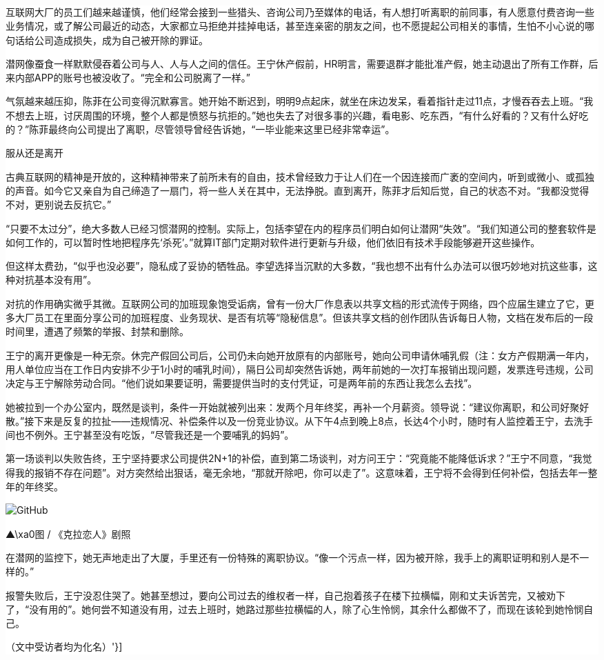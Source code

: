 互联网大厂的员工们越来越谨慎，他们经常会接到一些猎头、咨询公司乃至媒体的电话，有人想打听离职的前同事，有人愿意付费咨询一些业务情况，或了解公司最近的动态，大家都立马拒绝并挂掉电话，甚至连亲密的朋友之间，也不愿提起公司相关的事情，生怕不小心说的哪句话给公司造成损失，成为自己被开除的罪证。

潜网像蚕食一样默默侵吞着公司与人、人与人之间的信任。王宁休产假前，HR明言，需要退群才能批准产假，她主动退出了所有工作群，后来内部APP的账号也被没收了。“完全和公司脱离了一样。”

气氛越来越压抑，陈菲在公司变得沉默寡言。她开始不断迟到，明明9点起床，就坐在床边发呆，看着指针走过11点，才慢吞吞去上班。“我不想去上班，讨厌周围的环境，整个人都是愤怒与抗拒的。”她也失去了对很多事的兴趣，看电影、吃东西，“有什么好看的？又有什么好吃的？”陈菲最终向公司提出了离职，尽管领导曾经告诉她，“一毕业能来这里已经非常幸运”。

服从还是离开

古典互联网的精神是开放的，这种精神带来了前所未有的自由，技术曾经致力于让人们在一个因连接而广袤的空间内，听到或微小、或孤独的声音。如今它又亲自为自己缔造了一扇门，将一些人关在其中，无法挣脱。直到离开，陈菲才后知后觉，自己的状态不对。“我都没觉得不对，更别说去反抗它。”

“只要不太过分”，绝大多数人已经习惯潜网的控制。实际上，包括李望在内的程序员们明白如何让潜网“失效”。“我们知道公司的整套软件是如何工作的，可以暂时性地把程序先‘杀死’。”就算IT部门定期对软件进行更新与升级，他们依旧有技术手段能够避开这些操作。

但这样太费劲，“似乎也没必要”，隐私成了妥协的牺牲品。李望选择当沉默的大多数，“我也想不出有什么办法可以很巧妙地对抗这些事，这种对抗基本没有用”。

对抗的作用确实微乎其微。互联网公司的加班现象饱受诟病，曾有一份大厂作息表以共享文档的形式流传于网络，四个应届生建立了它，更多大厂员工在里面分享公司的加班程度、业务现状、是否有坑等“隐秘信息”。但该共享文档的创作团队告诉每日人物，文档在发布后的一段时间里，遭遇了频繁的举报、封禁和删除。

王宁的离开更像是一种无奈。休完产假回公司后，公司仍未向她开放原有的内部账号，她向公司申请休哺乳假（注：女方产假期满一年内，用人单位应当在工作日内安排不少于1小时的哺乳时间），隔日公司却突然告诉她，两年前她的一次打车报销出现问题，发票连号违规，公司决定与王宁解除劳动合同。“他们说如果要证明，需要提供当时的支付凭证，可是两年前的东西让我怎么去找”。

她被拉到一个办公室内，既然是谈判，条件一开始就被列出来：发两个月年终奖，再补一个月薪资。领导说：“建议你离职，和公司好聚好散。”接下来是反复的拉扯——违规情况、补偿条件以及一份竞业协议。从下午4点到晚上8点，长达4个小时，随时有人监控着王宁，去洗手间也不例外。王宁甚至没有吃饭，“尽管我还是一个要哺乳的妈妈”。

第一场谈判以失败告终，王宁坚持要求公司提供2N+1的补偿，直到第二场谈判，对方问王宁：“究竟能不能降低诉求？”王宁不同意，“我觉得我的报销不存在问题”。对方突然给出狠话，毫无余地，“那就开除吧，你可以走了”。这意味着，王宁将不会得到任何补偿，包括去年一整年的年终奖。

![GitHub](https://chinadigitaltimes.net/chinese/files/2022/01/post-676174-61ef90d0a0cd8.)

▲\xa0图 / 《克拉恋人》剧照

在潜网的监控下，她无声地走出了大厦，手里还有一份特殊的离职协议。“像一个污点一样，因为被开除，我手上的离职证明和别人是不一样的。”

报警失败后，王宁没忍住哭了。她甚至想过，要向公司过去的维权者一样，自己抱着孩子在楼下拉横幅，刚和丈夫诉苦完，又被劝下了，“没有用的”。她何尝不知道没有用，过去上班时，她路过那些拉横幅的人，除了心生怜悯，其余什么都做不了，而现在该轮到她怜悯自己。

（文中受访者均为化名）'}]